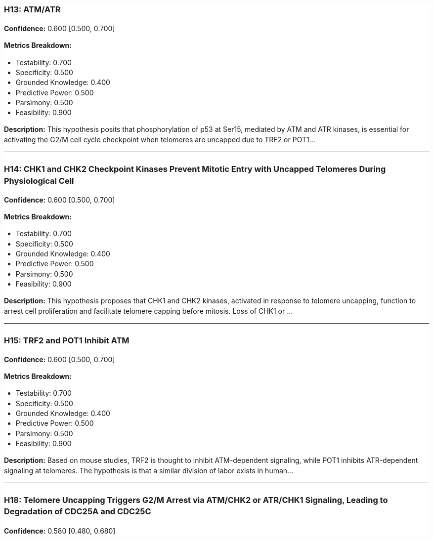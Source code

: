 
### H13: ATM/ATR
**Confidence:** 0.600 [0.500, 0.700]

**Metrics Breakdown:**
- Testability: 0.700
- Specificity: 0.500
- Grounded Knowledge: 0.400
- Predictive Power: 0.500
- Parsimony: 0.500
- Feasibility: 0.900

**Description:** This hypothesis posits that phosphorylation of p53 at Ser15, mediated by ATM and ATR kinases, is essential for activating the G2/M cell cycle checkpoint when telomeres are uncapped due to TRF2 or POT1...

---

### H14: CHK1 and CHK2 Checkpoint Kinases Prevent Mitotic Entry with Uncapped Telomeres During Physiological Cell
**Confidence:** 0.600 [0.500, 0.700]

**Metrics Breakdown:**
- Testability: 0.700
- Specificity: 0.500
- Grounded Knowledge: 0.400
- Predictive Power: 0.500
- Parsimony: 0.500
- Feasibility: 0.900

**Description:** This hypothesis proposes that CHK1 and CHK2 kinases, activated in response to telomere uncapping, function to arrest cell proliferation and facilitate telomere capping before mitosis. Loss of CHK1 or ...

---

### H15: TRF2 and POT1 Inhibit ATM
**Confidence:** 0.600 [0.500, 0.700]

**Metrics Breakdown:**
- Testability: 0.700
- Specificity: 0.500
- Grounded Knowledge: 0.400
- Predictive Power: 0.500
- Parsimony: 0.500
- Feasibility: 0.900

**Description:** Based on mouse studies, TRF2 is thought to inhibit ATM-dependent signaling, while POT1 inhibits ATR-dependent signaling at telomeres. The hypothesis is that a similar division of labor exists in human...

---

### H18: Telomere Uncapping Triggers G2/M Arrest via ATM/CHK2 or ATR/CHK1 Signaling, Leading to Degradation of CDC25A and CDC25C
**Confidence:** 0.580 [0.480, 0.680]
